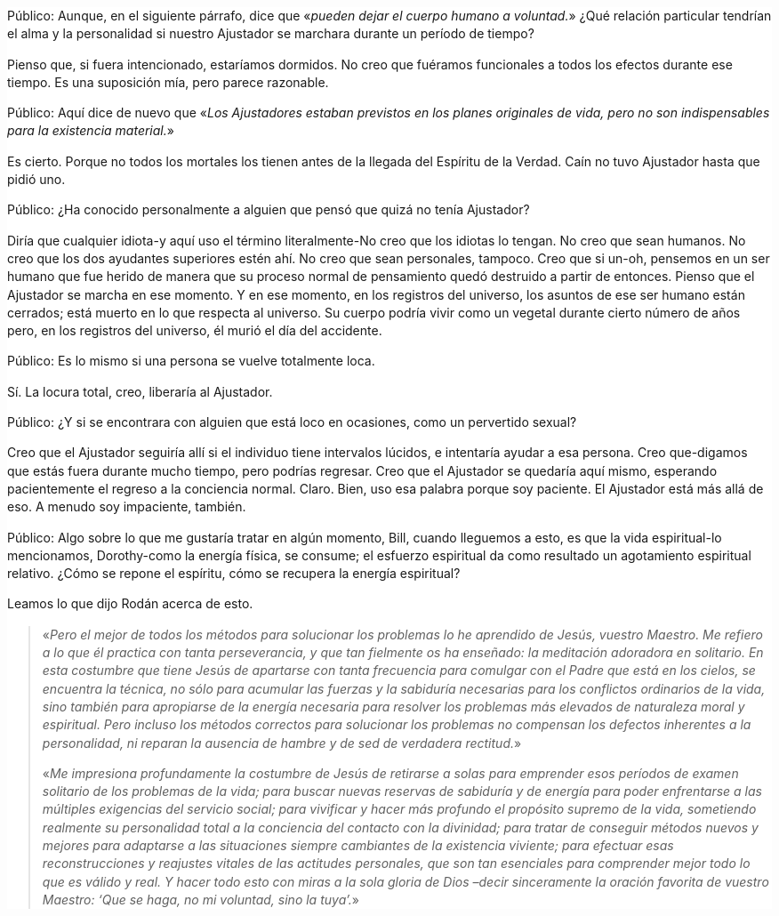 Público: Aunque, en el siguiente párrafo, dice que «_pueden dejar el cuerpo humano a voluntad._» ¿Qué relación particular tendrían el alma y la personalidad si nuestro Ajustador se marchara durante un período de tiempo?

Pienso que, si fuera intencionado, estaríamos dormidos. No creo que fuéramos funcionales a todos los efectos durante ese tiempo. Es una suposición mía, pero parece razonable.

Público: Aquí dice de nuevo que «_Los Ajustadores estaban previstos en los planes originales de vida, pero no son indispensables para la existencia material._»

Es cierto. Porque no todos los mortales los tienen antes de la llegada del Espíritu de la Verdad. Caín no tuvo Ajustador hasta que pidió uno.

Público: ¿Ha conocido personalmente a alguien que pensó que quizá no tenía Ajustador?

Diría que cualquier idiota-y aquí uso el término literalmente-No creo que los idiotas lo tengan. No creo que sean humanos. No creo que los dos ayudantes superiores estén ahí. No creo que sean personales, tampoco. Creo que si un-oh, pensemos en un ser humano que fue herido de manera que su proceso normal de pensamiento quedó destruido a partir de entonces. Pienso que el Ajustador se marcha en ese momento. Y en ese momento, en los registros del universo, los asuntos de ese ser humano están cerrados; está muerto en lo que respecta al universo. Su cuerpo podría vivir como un vegetal durante cierto número de años pero, en los registros del universo, él murió el día del accidente.

Público: Es lo mismo si una persona se vuelve totalmente loca.

Sí. La locura total, creo, liberaría al Ajustador.

Público: ¿Y si se encontrara con alguien que está loco en ocasiones, como un pervertido sexual?

Creo que el Ajustador seguiría allí si el individuo tiene intervalos lúcidos, e intentaría ayudar a esa persona. Creo que-digamos que estás fuera durante mucho tiempo, pero podrías regresar. Creo que el Ajustador se quedaría aquí mismo, esperando pacientemente el regreso a la conciencia normal. Claro. Bien, uso esa palabra porque soy paciente. El Ajustador está más allá de eso. A menudo soy impaciente, también.

Público: Algo sobre lo que me gustaría tratar en algún momento, Bill, cuando lleguemos a esto, es que la vida espiritual-lo mencionamos, Dorothy-como la energía física, se consume; el esfuerzo espiritual da como resultado un agotamiento espiritual relativo. ¿Cómo se repone el espíritu, cómo se recupera la energía espiritual?

Leamos lo que dijo Rodán acerca de esto.

> «_Pero el mejor de todos los métodos para solucionar los problemas lo he aprendido de Jesús, vuestro Maestro. Me refiero a lo que él practica con tanta perseverancia, y que tan fielmente os ha enseñado: la meditación adoradora en solitario. En esta costumbre que tiene Jesús de apartarse con tanta frecuencia para comulgar con el Padre que está en los cielos, se encuentra la técnica, no sólo para acumular las fuerzas y la sabiduría necesarias para los conflictos ordinarios de la vida, sino también para apropiarse de la energía necesaria para resolver los problemas más elevados de naturaleza moral y espiritual. Pero incluso los métodos correctos para solucionar los problemas no compensan los defectos inherentes a la personalidad, ni reparan la ausencia de hambre y de sed de verdadera rectitud._»
> 
> «_Me impresiona profundamente la costumbre de Jesús de retirarse a solas para emprender esos períodos de examen solitario de los problemas de la vida; para buscar nuevas reservas de sabiduría y de energía para poder enfrentarse a las múltiples exigencias del servicio social; para vivificar y hacer más profundo el propósito supremo de la vida, sometiendo realmente su personalidad total a la conciencia del contacto con la divinidad; para tratar de conseguir métodos nuevos y mejores para adaptarse a las situaciones siempre cambiantes de la existencia viviente; para efectuar esas reconstrucciones y reajustes vitales de las actitudes personales, que son tan esenciales para comprender mejor todo lo que es válido y real. Y hacer todo esto con miras a la sola gloria de Dios –decir sinceramente la oración favorita de vuestro Maestro: ‘Que se haga, no mi voluntad, sino la tuya’._»
> 